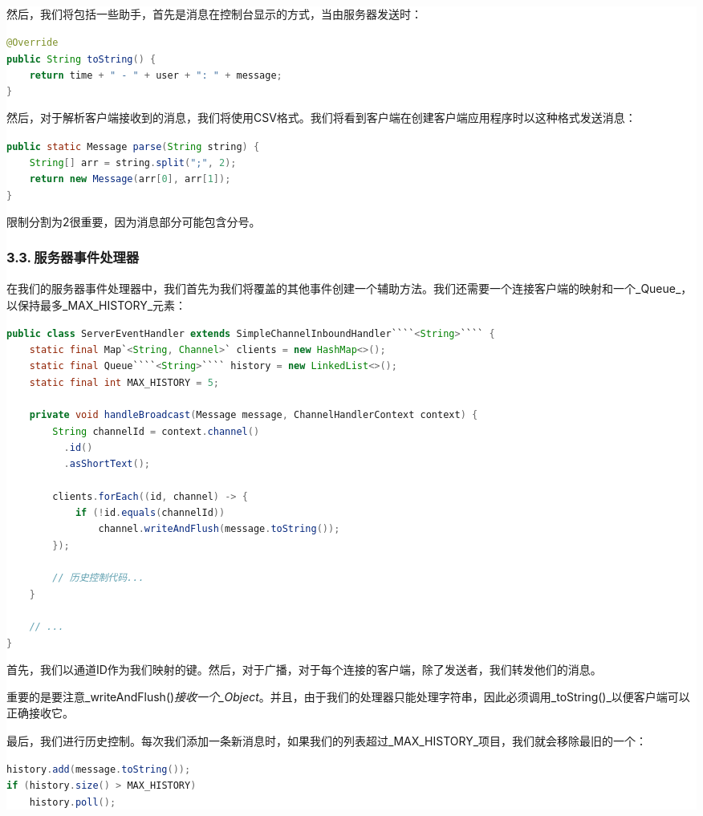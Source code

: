 
然后，我们将包括一些助手，首先是消息在控制台显示的方式，当由服务器发送时：

```java
@Override
public String toString() {
    return time + " - " + user + ": " + message;
}
```

然后，对于解析客户端接收到的消息，我们将使用CSV格式。我们将看到客户端在创建客户端应用程序时以这种格式发送消息：

```java
public static Message parse(String string) {
    String[] arr = string.split(";", 2);
    return new Message(arr[0], arr[1]);
}
```

限制分割为2很重要，因为消息部分可能包含分号。

### 3.3. 服务器事件处理器
在我们的服务器事件处理器中，我们首先为我们将覆盖的其他事件创建一个辅助方法。我们还需要一个连接客户端的映射和一个_Queue_，以保持最多_MAX_HISTORY_元素：

```java
public class ServerEventHandler extends SimpleChannelInboundHandler````<String>```` {
    static final Map`<String, Channel>` clients = new HashMap<>();
    static final Queue````<String>```` history = new LinkedList<>();
    static final int MAX_HISTORY = 5;

    private void handleBroadcast(Message message, ChannelHandlerContext context) {
        String channelId = context.channel()
          .id()
          .asShortText();

        clients.forEach((id, channel) -> {
            if (!id.equals(channelId))
                channel.writeAndFlush(message.toString());
        });

        // 历史控制代码...
    }

    // ...
}
```

首先，我们以通道ID作为我们映射的键。然后，对于广播，对于每个连接的客户端，除了发送者，我们转发他们的消息。

重要的是要注意_writeAndFlush()_接收一个_Object_。并且，由于我们的处理器只能处理字符串，因此必须调用_toString()_以便客户端可以正确接收它。

最后，我们进行历史控制。每次我们添加一条新消息时，如果我们的列表超过_MAX_HISTORY_项目，我们就会移除最旧的一个：

```java
history.add(message.toString());
if (history.size() > MAX_HISTORY)
    history.poll();
```

